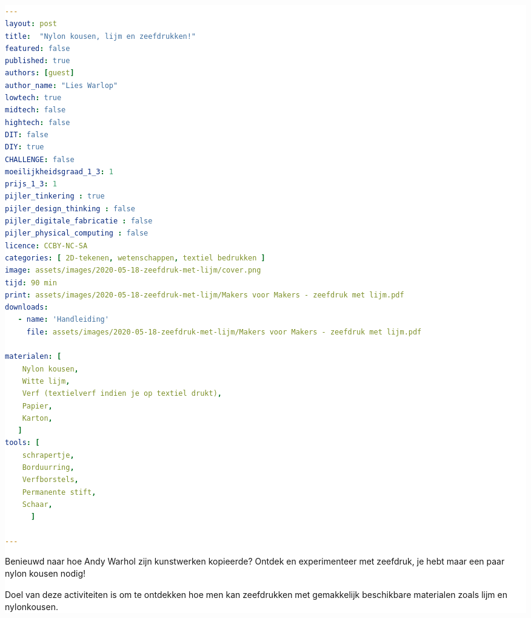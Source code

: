 ```yaml
---
layout: post
title:  "Nylon kousen, lijm en zeefdrukken!"
featured: false
published: true
authors: [guest]
author_name: "Lies Warlop"
lowtech: true
midtech: false
hightech: false
DIT: false
DIY: true
CHALLENGE: false
moeilijkheidsgraad_1_3: 1
prijs_1_3: 1
pijler_tinkering : true
pijler_design_thinking : false
pijler_digitale_fabricatie : false
pijler_physical_computing : false
licence: CCBY-NC-SA 
categories: [ 2D-tekenen, wetenschappen, textiel bedrukken ]
image: assets/images/2020-05-18-zeefdruk-met-lijm/cover.png
tijd: 90 min
print: assets/images/2020-05-18-zeefdruk-met-lijm/Makers voor Makers - zeefdruk met lijm.pdf
downloads: 
   - name: 'Handleiding'
     file: assets/images/2020-05-18-zeefdruk-met-lijm/Makers voor Makers - zeefdruk met lijm.pdf
  
materialen: [
    Nylon kousen, 
    Witte lijm,
    Verf (textielverf indien je op textiel drukt), 
    Papier,
    Karton, 
   ]
tools: [
    schrapertje,
    Borduurring, 
    Verfborstels,
    Permanente stift,
    Schaar,
      ]

---
```

Benieuwd naar hoe Andy Warhol zijn kunstwerken kopieerde? Ontdek en experimenteer met zeefdruk, je hebt maar een paar nylon kousen nodig! 

Doel van deze activiteiten is om te ontdekken hoe men kan zeefdrukken met gemakkelijk beschikbare materialen zoals lijm en nylonkousen. 
